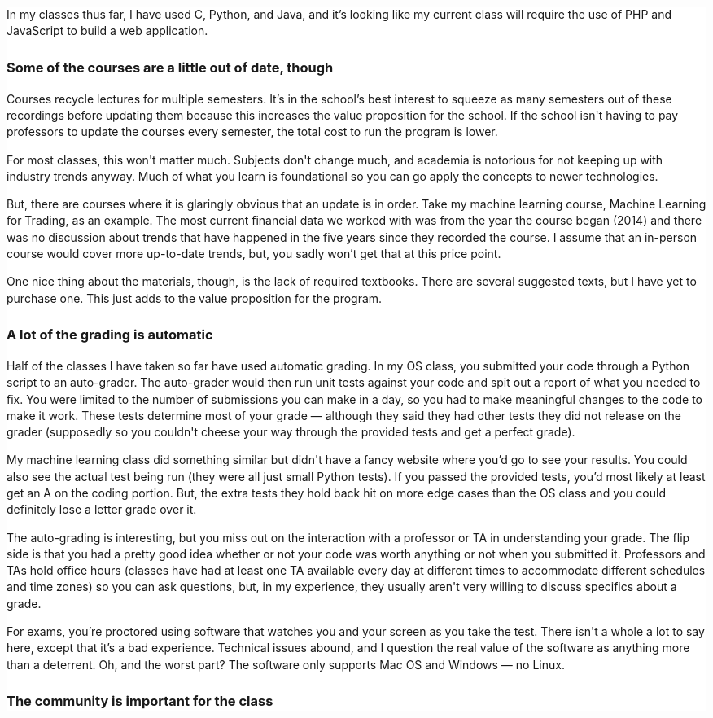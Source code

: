 In my classes thus far, I have used C, Python, and Java, and it’s looking like my current class will require the use of PHP and JavaScript to build a web application.

### Some of the courses are a little out of date, though

Courses recycle lectures for multiple semesters. It’s in the school’s best interest to squeeze as many semesters out of these recordings before updating them because this increases the value proposition for the school. If the school isn't having to pay professors to update the courses every semester, the total cost to run the program is lower.

For most classes, this won't matter much. Subjects don't change much, and academia is notorious for not keeping up with industry trends anyway. Much of what you learn is foundational so you can go apply the concepts to newer technologies.

But, there are courses where it is glaringly obvious that an update is in order. Take my machine learning course, Machine Learning for Trading, as an example. The most current financial data we worked with was from the year the course began (2014) and there was no discussion about trends that have happened in the five years since they recorded the course. I assume that an in-person course would cover more up-to-date trends, but, you sadly won’t get that at this price point.

One nice thing about the materials, though, is the lack of required textbooks. There are several suggested texts, but I have yet to purchase one. This just adds to the value proposition for the program.

### A lot of the grading is automatic

Half of the classes I have taken so far have used automatic grading. In my OS class, you submitted your code through a Python script to an auto-grader. The auto-grader would then run unit tests against your code and spit out a report of what you needed to fix. You were limited to the number of submissions you can make in a day, so you had to make meaningful changes to the code to make it work. These tests determine most of your grade — although they said they had other tests they did not release on the grader (supposedly so you couldn't cheese your way through the provided tests and get a perfect grade).

My machine learning class did something similar but didn't have a fancy website where you’d go to see your results. You could also see the actual test being run (they were all just small Python tests). If you passed the provided tests, you’d most likely at least get an A on the coding portion. But, the extra tests they hold back hit on more edge cases than the OS class and you could definitely lose a letter grade over it.

The auto-grading is interesting, but you miss out on the interaction with a professor or TA in understanding your grade. The flip side is that you had a pretty good idea whether or not your code was worth anything or not when you submitted it. Professors and TAs hold office hours (classes have had at least one TA available every day at different times to accommodate different schedules and time zones) so you can ask questions, but, in my experience, they usually aren't very willing to discuss specifics about a grade.

For exams, you’re proctored using software that watches you and your screen as you take the test. There isn't a whole a lot to say here, except that it’s a bad experience. Technical issues abound, and I question the real value of the software as anything more than a deterrent. Oh, and the worst part? The software only supports Mac OS and Windows — no Linux.

### The community is important for the class
